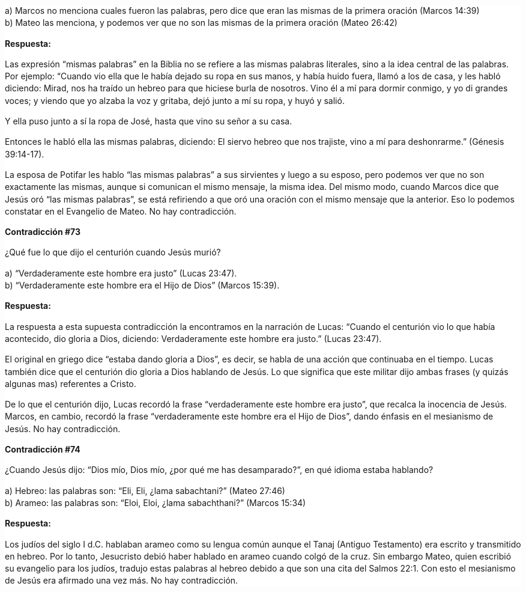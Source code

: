  a) Marcos no menciona cuales fueron las palabras, pero dice que eran las mismas de la primera oración (Marcos 14:39)  
 b) Mateo las menciona, y podemos ver que no son las mismas de la primera oración (Mateo 26:42)

 **Respuesta:**  
  
 Las expresión “mismas palabras” en la Biblia no se refiere a las mismas palabras literales, sino a la idea central de las palabras. Por ejemplo: “Cuando vio ella que le había dejado su ropa en sus manos, y había huido fuera, llamó a los de casa, y les habló diciendo: Mirad, nos ha traído un hebreo para que hiciese burla de nosotros. Vino él a mí para dormir conmigo, y yo di grandes voces; y viendo que yo alzaba la voz y gritaba, dejó junto a mí su ropa, y huyó y salió.

 Y ella puso junto a sí la ropa de José, hasta que vino su señor a su casa.

 Entonces le habló ella las mismas palabras, diciendo: El siervo hebreo que nos trajiste, vino a mí para deshonrarme.” (Génesis 39:14-17).

 La esposa de Potifar les hablo “las mismas palabras” a sus sirvientes y luego a su esposo, pero podemos ver que no son exactamente las mismas, aunque si comunican el mismo mensaje, la misma idea. Del mismo modo, cuando Marcos dice que Jesús oró “las mismas palabras”, se está refiriendo a que oró una oración con el mismo mensaje que la anterior. Eso lo podemos constatar en el Evangelio de Mateo. No hay contradicción.

 **Contradicción #73**  
  
 ¿Qué fue lo que dijo el centurión cuando Jesús murió?

 a) “Verdaderamente este hombre era justo” (Lucas 23:47).  
 b) “Verdaderamente este hombre era el Hijo de Dios” (Marcos 15:39).

 **Respuesta:**  
  
 La respuesta a esta supuesta contradicción la encontramos en la narración de Lucas: “Cuando el centurión vio lo que había acontecido, dio gloria a Dios, diciendo: Verdaderamente este hombre era justo.” (Lucas 23:47).

 El original en griego dice “estaba dando gloria a Dios”, es decir, se habla de una acción que continuaba en el tiempo. Lucas también dice que el centurión dio gloria a Dios hablando de Jesús. Lo que significa que este militar dijo ambas frases (y quizás algunas mas) referentes a Cristo.

 De lo que el centurión dijo, Lucas recordó la frase “verdaderamente este hombre era justo”, que recalca la inocencia de Jesús. Marcos, en cambio, recordó la frase “verdaderamente este hombre era el Hijo de Dios”, dando énfasis en el mesianismo de Jesús. No hay contradicción.

 **Contradicción #74**  
  
 ¿Cuando Jesús dijo: “Dios mío, Dios mío, ¿por qué me has desamparado?”, en qué idioma estaba hablando?

 a) Hebreo: las palabras son: “Eli, Eli, ¿lama sabachtani?” (Mateo 27:46)  
 b) Arameo: las palabras son: “Eloi, Eloi, ¿lama sabachthani?” (Marcos 15:34)

 **Respuesta:**  
  
 Los judíos del siglo I d.C. hablaban arameo como su lengua común aunque el Tanaj (Antiguo Testamento) era escrito y transmitido en hebreo. Por lo tanto, Jesucristo debió haber hablado en arameo cuando colgó de la cruz. Sin embargo Mateo, quien escribió su evangelio para los judíos, tradujo estas palabras al hebreo debido a que son una cita del Salmos 22:1. Con esto el mesianismo de Jesús era afirmado una vez más. No hay contradicción.
